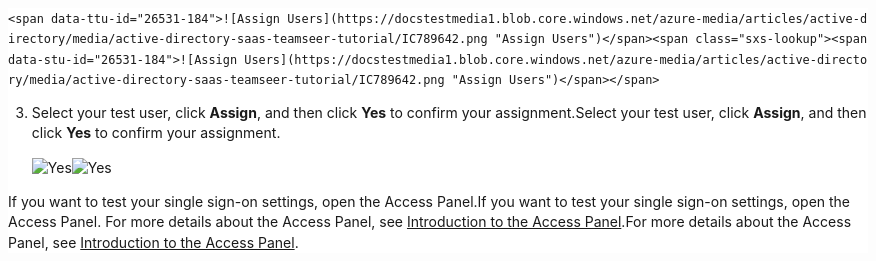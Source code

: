     <span data-ttu-id="26531-184">![Assign Users](https://docstestmedia1.blob.core.windows.net/azure-media/articles/active-directory/media/active-directory-saas-teamseer-tutorial/IC789642.png "Assign Users")</span><span class="sxs-lookup"><span data-stu-id="26531-184">![Assign Users](https://docstestmedia1.blob.core.windows.net/azure-media/articles/active-directory/media/active-directory-saas-teamseer-tutorial/IC789642.png "Assign Users")</span></span>

3. <span data-ttu-id="26531-185">Select your test user, click **Assign**, and then click **Yes** to confirm your assignment.</span><span class="sxs-lookup"><span data-stu-id="26531-185">Select your test user, click **Assign**, and then click **Yes** to confirm your assignment.</span></span>
   
    <span data-ttu-id="26531-186">![Yes](https://docstestmedia1.blob.core.windows.net/azure-media/articles/active-directory/media/active-directory-saas-teamseer-tutorial/IC767830.png "Yes")</span><span class="sxs-lookup"><span data-stu-id="26531-186">![Yes](https://docstestmedia1.blob.core.windows.net/azure-media/articles/active-directory/media/active-directory-saas-teamseer-tutorial/IC767830.png "Yes")</span></span>

<span data-ttu-id="26531-187">If you want to test your single sign-on settings, open the Access Panel.</span><span class="sxs-lookup"><span data-stu-id="26531-187">If you want to test your single sign-on settings, open the Access Panel.</span></span> <span data-ttu-id="26531-188">For more details about the Access Panel, see [Introduction to the Access Panel](active-directory-saas-access-panel-introduction.md).</span><span class="sxs-lookup"><span data-stu-id="26531-188">For more details about the Access Panel, see [Introduction to the Access Panel](active-directory-saas-access-panel-introduction.md).</span></span>






















